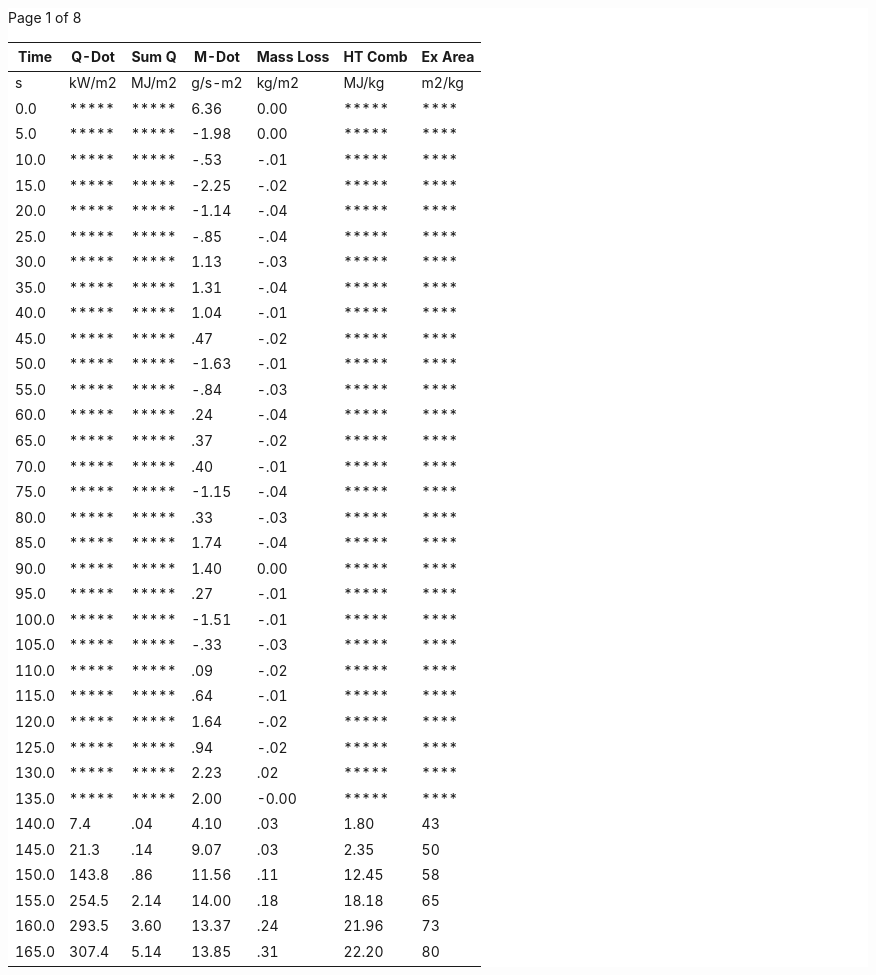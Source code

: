Page 1 of 8

| Time | Q-Dot | Sum Q | M-Dot | Mass Loss | HT Comb | Ex Area |
| ---- | ----- | ----- | ----- | --------- | ------- | ------- |
| s | kW/m2 | MJ/m2 | g/s-m2 | kg/m2 | MJ/kg | m2/kg |
| 0.0 | ***** | ***** | 6.36 | 0.00 | ***** | **** |
| 5.0 | ***** | ***** | -1.98 | 0.00 | ***** | **** |
| 10.0 | ***** | ***** | -.53 | -.01 | ***** | **** |
| 15.0 | ***** | ***** | -2.25 | -.02 | ***** | **** |
| 20.0 | ***** | ***** | -1.14 | -.04 | ***** | **** |
| 25.0 | ***** | ***** | -.85 | -.04 | ***** | **** |
| 30.0 | ***** | ***** | 1.13 | -.03 | ***** | **** |
| 35.0 | ***** | ***** | 1.31 | -.04 | ***** | **** |
| 40.0 | ***** | ***** | 1.04 | -.01 | ***** | **** |
| 45.0 | ***** | ***** | .47 | -.02 | ***** | **** |
| 50.0 | ***** | ***** | -1.63 | -.01 | ***** | **** |
| 55.0 | ***** | ***** | -.84 | -.03 | ***** | **** |
| 60.0 | ***** | ***** | .24 | -.04 | ***** | **** |
| 65.0 | ***** | ***** | .37 | -.02 | ***** | **** |
| 70.0 | ***** | ***** | .40 | -.01 | ***** | **** |
| 75.0 | ***** | ***** | -1.15 | -.04 | ***** | **** |
| 80.0 | ***** | ***** | .33 | -.03 | ***** | **** |
| 85.0 | ***** | ***** | 1.74 | -.04 | ***** | **** |
| 90.0 | ***** | ***** | 1.40 | 0.00 | ***** | **** |
| 95.0 | ***** | ***** | .27 | -.01 | ***** | **** |
| 100.0 | ***** | ***** | -1.51 | -.01 | ***** | **** |
| 105.0 | ***** | ***** | -.33 | -.03 | ***** | **** |
| 110.0 | ***** | ***** | .09 | -.02 | ***** | **** |
| 115.0 | ***** | ***** | .64 | -.01 | ***** | **** |
| 120.0 | ***** | ***** | 1.64 | -.02 | ***** | **** |
| 125.0 | ***** | ***** | .94 | -.02 | ***** | **** |
| 130.0 | ***** | ***** | 2.23 | .02 | ***** | **** |
| 135.0 | ***** | ***** | 2.00 | -0.00 | ***** | **** |
| 140.0 | 7.4 | .04 | 4.10 | .03 | 1.80 | 43 |
| 145.0 | 21.3 | .14 | 9.07 | .03 | 2.35 | 50 |
| 150.0 | 143.8 | .86 | 11.56 | .11 | 12.45 | 58 |
| 155.0 | 254.5 | 2.14 | 14.00 | .18 | 18.18 | 65 |
| 160.0 | 293.5 | 3.60 | 13.37 | .24 | 21.96 | 73 |
| 165.0 | 307.4 | 5.14 | 13.85 | .31 | 22.20 | 80 |